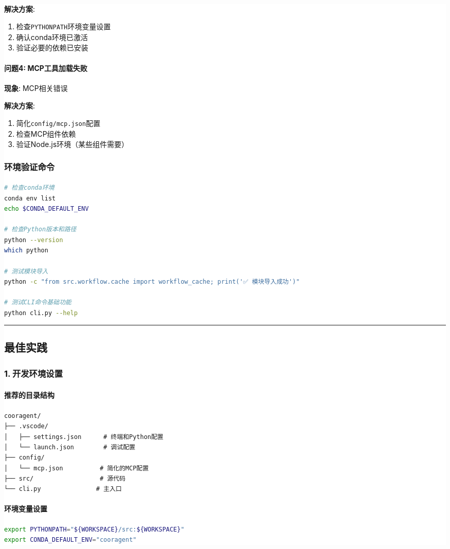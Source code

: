 **解决方案**:
1. 检查`PYTHONPATH`环境变量设置
2. 确认conda环境已激活
3. 验证必要的依赖已安装

#### 问题4: MCP工具加载失败
**现象**: MCP相关错误

**解决方案**:
1. 简化`config/mcp.json`配置
2. 检查MCP组件依赖
3. 验证Node.js环境（某些组件需要）

### 环境验证命令

```bash
# 检查conda环境
conda env list
echo $CONDA_DEFAULT_ENV

# 检查Python版本和路径
python --version
which python

# 测试模块导入
python -c "from src.workflow.cache import workflow_cache; print('✅ 模块导入成功')"

# 测试CLI命令基础功能
python cli.py --help
```

---

## 最佳实践

### 1. 开发环境设置

#### 推荐的目录结构
```
cooragent/
├── .vscode/
│   ├── settings.json      # 终端和Python配置
│   └── launch.json        # 调试配置
├── config/
│   └── mcp.json          # 简化的MCP配置
├── src/                  # 源代码
└── cli.py               # 主入口
```

#### 环境变量设置
```bash
export PYTHONPATH="${WORKSPACE}/src:${WORKSPACE}"
export CONDA_DEFAULT_ENV="cooragent"
```
